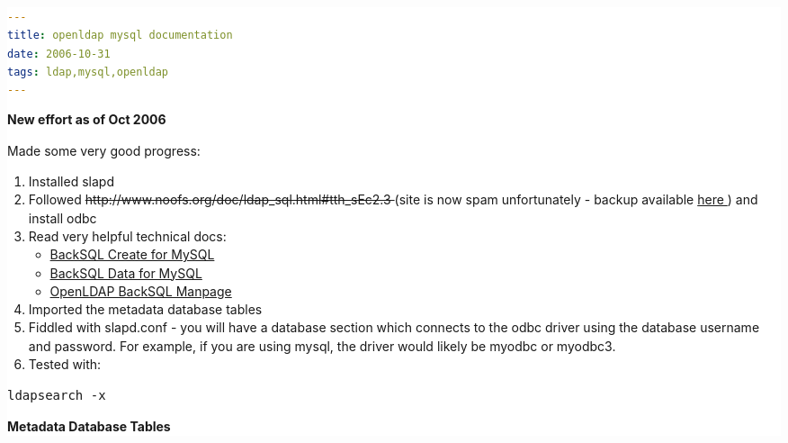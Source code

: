 ```yaml
---
title: openldap mysql documentation
date: 2006-10-31
tags: ldap,mysql,openldap
---
```


<strong>New effort as of Oct 2006</strong>

Made some very good progress:

<ol>
<li>Installed slapd
</li>
<li>Followed
<del datetime="2008-12-29T23:39:05+00:00">http://www.noofs.org/doc/ldap_sql.html#tth_sEc2.3
</del> (site is now spam unfortunately - backup available
<a href="http://www.docunext.com/archives/noofs/">here
</a>) and install odbc
</li>
<li>Read very helpful technical docs:
<ul>
<li>
<a href="http://www.openldap.org/devel/cvsweb.cgi/%7Echeckout%7E/servers/slapd/back-sql/rdbms_depend/mysql/backsql_create.sql?tag=HEAD" onclick="window.open(this.href, '_blank'); return false;">BackSQL Create for MySQL
</a>
</li>
<li>
<a href="http://www.openldap.org/devel/cvsweb.cgi/%7Echeckout%7E/servers/slapd/back-sql/rdbms_depend/mysql/testdb_metadata.sql?tag=HEAD" onclick="window.open(this.href, '_blank'); return false;">BackSQL Data for MySQL
</a>
</li>
<li>
<a href="http://www.openldap.org/software/man.cgi?query=ldapsearch&amp;apropos=0&amp;sektion=0&amp;manpath=OpenLDAP+2.0-Release&amp;format=html">OpenLDAP BackSQL Manpage
</a>
</li>
</ul>
</li>
<li>Imported the metadata database tables
</li>
<li>Fiddled with slapd.conf - you will have a database section which connects to the odbc driver using the database username and password. For example, if you are using mysql, the driver would likely be myodbc or myodbc3.
</li>
<li>Tested with:
</li>
</ol>

<pre>ldapsearch -x
</pre>
<strong>Metadata Database Tables</strong>
